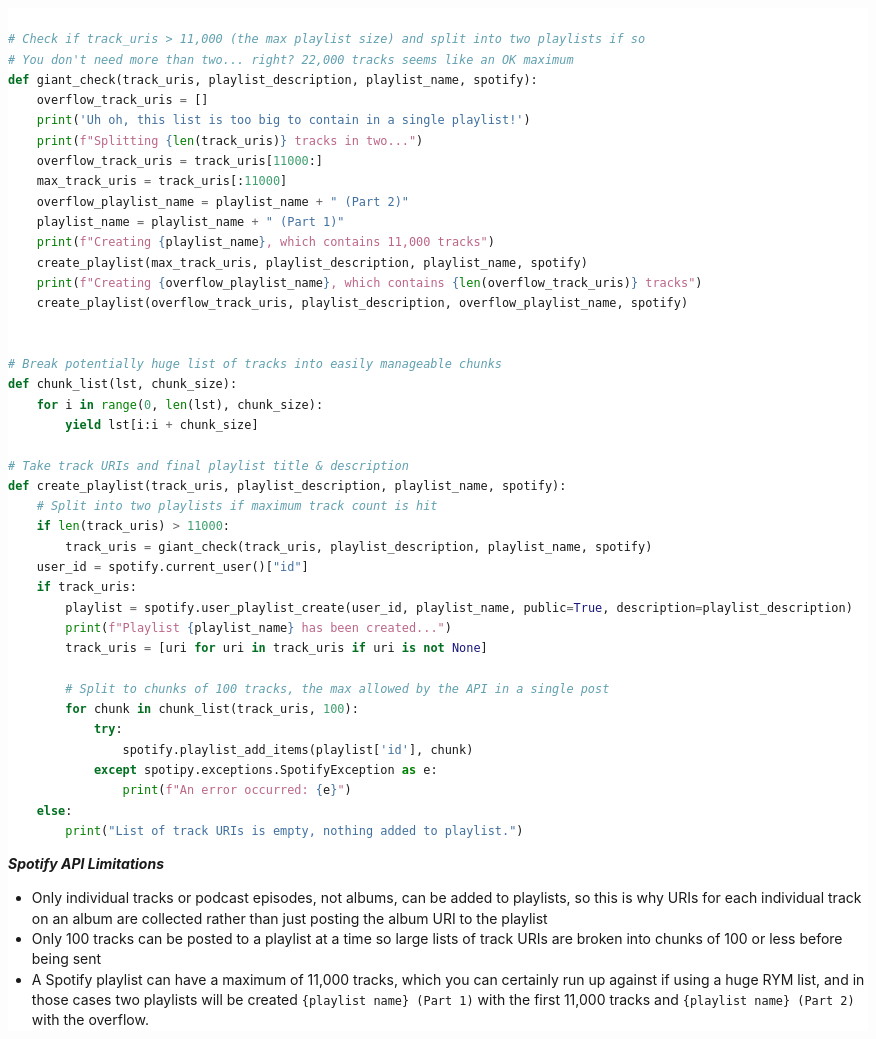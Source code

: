 ```Python

# Check if track_uris > 11,000 (the max playlist size) and split into two playlists if so
# You don't need more than two... right? 22,000 tracks seems like an OK maximum
def giant_check(track_uris, playlist_description, playlist_name, spotify):
    overflow_track_uris = []
    print('Uh oh, this list is too big to contain in a single playlist!')
    print(f"Splitting {len(track_uris)} tracks in two...")
    overflow_track_uris = track_uris[11000:]
    max_track_uris = track_uris[:11000]
    overflow_playlist_name = playlist_name + " (Part 2)"
    playlist_name = playlist_name + " (Part 1)"
    print(f"Creating {playlist_name}, which contains 11,000 tracks")
    create_playlist(max_track_uris, playlist_description, playlist_name, spotify)
    print(f"Creating {overflow_playlist_name}, which contains {len(overflow_track_uris)} tracks")
    create_playlist(overflow_track_uris, playlist_description, overflow_playlist_name, spotify)
    

# Break potentially huge list of tracks into easily manageable chunks
def chunk_list(lst, chunk_size):
    for i in range(0, len(lst), chunk_size):
        yield lst[i:i + chunk_size]

# Take track URIs and final playlist title & description
def create_playlist(track_uris, playlist_description, playlist_name, spotify):
    # Split into two playlists if maximum track count is hit
    if len(track_uris) > 11000:
        track_uris = giant_check(track_uris, playlist_description, playlist_name, spotify)
    user_id = spotify.current_user()["id"]
    if track_uris:
        playlist = spotify.user_playlist_create(user_id, playlist_name, public=True, description=playlist_description)
        print(f"Playlist {playlist_name} has been created...")
        track_uris = [uri for uri in track_uris if uri is not None]

        # Split to chunks of 100 tracks, the max allowed by the API in a single post
        for chunk in chunk_list(track_uris, 100):
            try:
                spotify.playlist_add_items(playlist['id'], chunk)
            except spotipy.exceptions.SpotifyException as e:
                print(f"An error occurred: {e}")
    else:
        print("List of track URIs is empty, nothing added to playlist.")
```

_**Spotify API Limitations**_

- Only individual tracks or podcast episodes, not albums, can be added to playlists, so this is why URIs for each individual track on an album are collected rather than just posting the album URI to the playlist
- Only 100 tracks can be posted to a playlist at a time so large lists of track URIs are broken into chunks of 100 or less before being sent
- A Spotify playlist can have a maximum of 11,000 tracks, which you can certainly run up against if using a huge RYM list, and in those cases two playlists will be created `{playlist name} (Part 1)` with the first 11,000 tracks and `{playlist name} (Part 2)` with the overflow.
